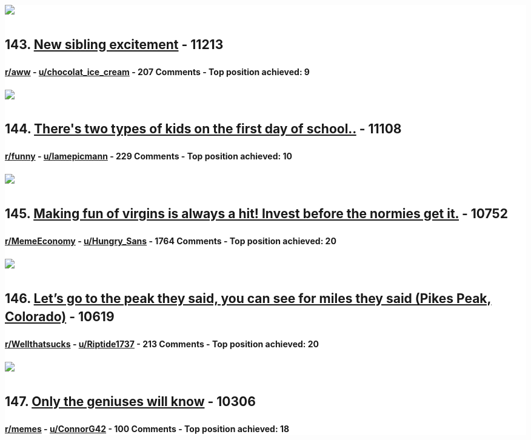 <a href="https://i.imgur.com/r7yxJRn.gifv"><img src="https://a.thumbs.redditmedia.com/h8Pcm455p9G8MvOD9fXV01FwWP2bZJ3EHfYwCK4bX04.jpg"></img></a>

## 143. [New sibling excitement](http://reddit.com/r/aww/comments/96ekkq/new_sibling_excitement/) - 11213
#### [r/aww](http://reddit.com/r/aww) - [u/chocolat_ice_cream](http://reddit.com/u/chocolat_ice_cream) - 207 Comments - Top position achieved: 9

<a href="https://v.redd.it/ekhyg32tref11"><img src="https://b.thumbs.redditmedia.com/xEzTjYv76q8O7N0_s7RpQPhDbXsfRRyVlW9lEmZkRHU.jpg"></img></a>

## 144. [There's two types of kids on the first day of school..](http://reddit.com/r/funny/comments/96gam5/theres_two_types_of_kids_on_the_first_day_of/) - 11108
#### [r/funny](http://reddit.com/r/funny) - [u/Iamepicmann](http://reddit.com/u/Iamepicmann) - 229 Comments - Top position achieved: 10

<a href="https://i.imgur.com/638mFnO.jpg"><img src="https://b.thumbs.redditmedia.com/hGIYCRDQ1-6FqjQRzkjqyJa_wqWW74WBRPKjT2dr9BA.jpg"></img></a>

## 145. [Making fun of virgins is always a hit! Invest before the normies get it.](http://reddit.com/r/MemeEconomy/comments/96fz8f/making_fun_of_virgins_is_always_a_hit_invest/) - 10752
#### [r/MemeEconomy](http://reddit.com/r/MemeEconomy) - [u/Hungry_Sans](http://reddit.com/u/Hungry_Sans) - 1764 Comments - Top position achieved: 20

<a href="https://i.redd.it/gw57z7qccgf11.jpg"><img src="https://a.thumbs.redditmedia.com/3YE7HwiDTTPrXm7G34AVHoOCQfyekT1S7TmkqGq-5R0.jpg"></img></a>

## 146. [Let’s go to the peak they said, you can see for miles they said (Pikes Peak, Colorado)](http://reddit.com/r/Wellthatsucks/comments/96d5dz/lets_go_to_the_peak_they_said_you_can_see_for/) - 10619
#### [r/Wellthatsucks](http://reddit.com/r/Wellthatsucks) - [u/Riptide1737](http://reddit.com/u/Riptide1737) - 213 Comments - Top position achieved: 20

<a href="https://v.redd.it/h2twhu4yjdf11"><img src="https://b.thumbs.redditmedia.com/12BD13RvGj33rkZtfhqCS5SFpVKmnv5H43wBDD1EOyQ.jpg"></img></a>

## 147. [Only the geniuses will know](http://reddit.com/r/memes/comments/96ksu0/only_the_geniuses_will_know/) - 10306
#### [r/memes](http://reddit.com/r/memes) - [u/ConnorG42](http://reddit.com/u/ConnorG42) - 100 Comments - Top position achieved: 18
